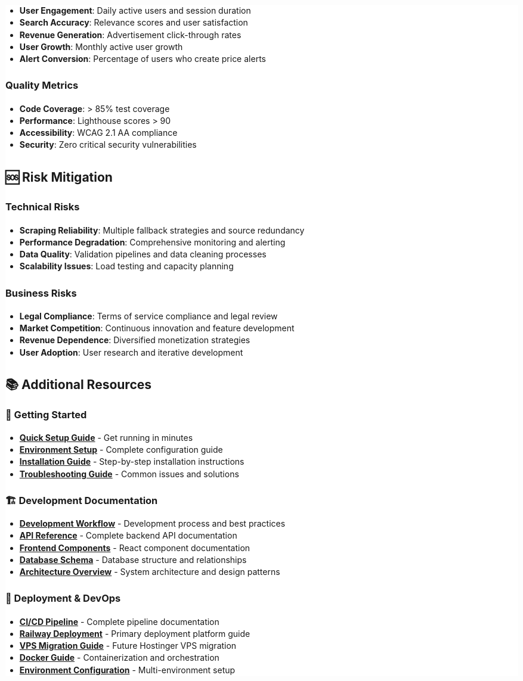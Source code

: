 - **User Engagement**: Daily active users and session duration
- **Search Accuracy**: Relevance scores and user satisfaction
- **Revenue Generation**: Advertisement click-through rates
- **User Growth**: Monthly active user growth
- **Alert Conversion**: Percentage of users who create price alerts

### Quality Metrics

- **Code Coverage**: > 85% test coverage
- **Performance**: Lighthouse scores > 90
- **Accessibility**: WCAG 2.1 AA compliance
- **Security**: Zero critical security vulnerabilities

## 🆘 Risk Mitigation

### Technical Risks

- **Scraping Reliability**: Multiple fallback strategies and source redundancy
- **Performance Degradation**: Comprehensive monitoring and alerting
- **Data Quality**: Validation pipelines and data cleaning processes
- **Scalability Issues**: Load testing and capacity planning

### Business Risks

- **Legal Compliance**: Terms of service compliance and legal review
- **Market Competition**: Continuous innovation and feature development
- **Revenue Dependence**: Diversified monetization strategies
- **User Adoption**: User research and iterative development

## 📚 Additional Resources

### 🚀 Getting Started

- **[Quick Setup Guide](docs/QUICK_SETUP.md)** - Get running in minutes
- **[Environment Setup](docs/ENVIRONMENT_SETUP.md)** - Complete configuration guide
- **[Installation Guide](docs/INSTALLATION.md)** - Step-by-step installation instructions
- **[Troubleshooting Guide](docs/TROUBLESHOOTING.md)** - Common issues and solutions

### 🏗️ Development Documentation

- **[Development Workflow](docs/DEVELOPMENT_WORKFLOW.md)** - Development process and best practices
- **[API Reference](docs/API_REFERENCE.md)** - Complete backend API documentation
- **[Frontend Components](docs/FRONTEND_COMPONENTS.md)** - React component documentation
- **[Database Schema](docs/DATABASE_SCHEMA.md)** - Database structure and relationships
- **[Architecture Overview](docs/ARCHITECTURE.md)** - System architecture and design patterns

### 🚀 Deployment & DevOps

- **[CI/CD Pipeline](docs/CICD_PIPELINE.md)** - Complete pipeline documentation
- **[Railway Deployment](docs/RAILWAY_DEPLOYMENT.md)** - Primary deployment platform guide
- **[VPS Migration Guide](docs/VPS_MIGRATION.md)** - Future Hostinger VPS migration
- **[Docker Guide](docs/DOCKER_GUIDE.md)** - Containerization and orchestration
- **[Environment Configuration](docs/ENVIRONMENT_CONFIG.md)** - Multi-environment setup
